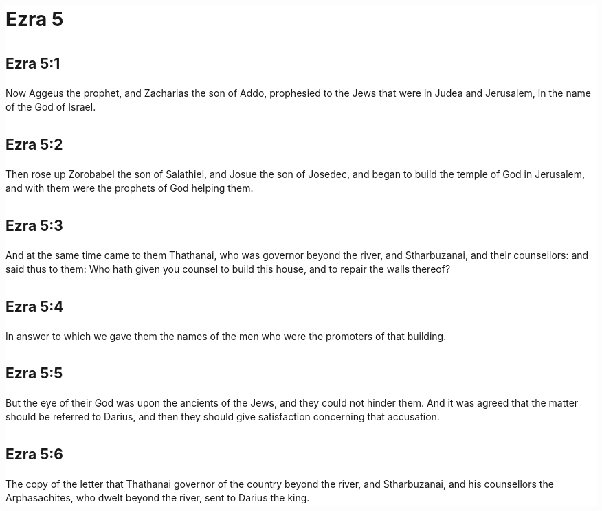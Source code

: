 
<a id="orgdf034f5"></a>

# Ezra 5


<a id="orgce76d7a"></a>

## Ezra 5:1

Now Aggeus the prophet, and Zacharias the son of Addo, prophesied to the Jews that were in Judea and Jerusalem, in the name of the God of Israel.


<a id="orgd6cfbdf"></a>

## Ezra 5:2

Then rose up Zorobabel the son of Salathiel, and Josue the son of Josedec, and began to build the temple of God in Jerusalem, and with them were the prophets of God helping them.


<a id="orged04a83"></a>

## Ezra 5:3

And at the same time came to them Thathanai, who was governor beyond the river, and Stharbuzanai, and their counsellors: and said thus to them: Who hath given you counsel to build this house, and to repair the walls thereof?


<a id="org80a3d48"></a>

## Ezra 5:4

In answer to which we gave them the names of the men who were the promoters of that building.


<a id="org8ca34ef"></a>

## Ezra 5:5

But the eye of their God was upon the ancients of the Jews, and they could not hinder them. And it was agreed that the matter should be referred to Darius, and then they should give satisfaction concerning that accusation.


<a id="org359533b"></a>

## Ezra 5:6

The copy of the letter that Thathanai governor of the country beyond the river, and Stharbuzanai, and his counsellors the Arphasachites, who dwelt beyond the river, sent to Darius the king.

